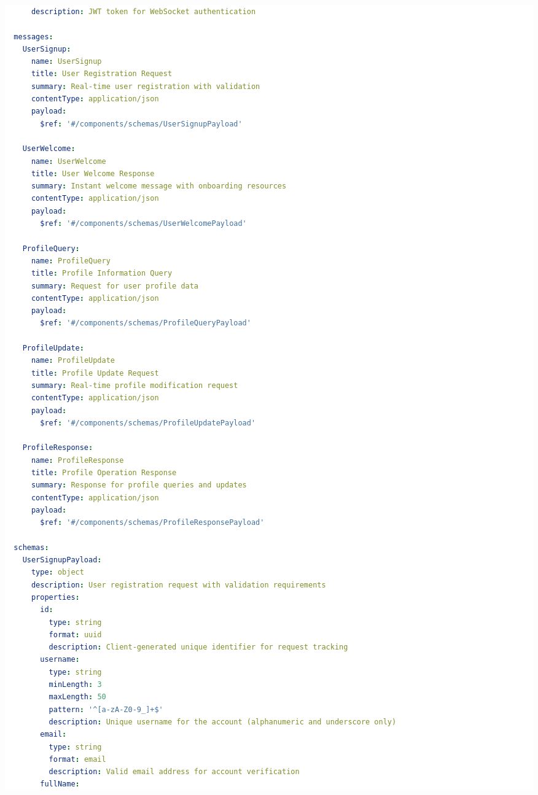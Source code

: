 ```yaml
      description: JWT token for WebSocket authentication

  messages:
    UserSignup:
      name: UserSignup
      title: User Registration Request
      summary: Real-time user registration with validation
      contentType: application/json
      payload:
        $ref: '#/components/schemas/UserSignupPayload'

    UserWelcome:
      name: UserWelcome
      title: User Welcome Response
      summary: Instant welcome message with onboarding resources
      contentType: application/json
      payload:
        $ref: '#/components/schemas/UserWelcomePayload'

    ProfileQuery:
      name: ProfileQuery
      title: Profile Information Query
      summary: Request for user profile data
      contentType: application/json
      payload:
        $ref: '#/components/schemas/ProfileQueryPayload'

    ProfileUpdate:
      name: ProfileUpdate
      title: Profile Update Request
      summary: Real-time profile modification request
      contentType: application/json
      payload:
        $ref: '#/components/schemas/ProfileUpdatePayload'

    ProfileResponse:
      name: ProfileResponse
      title: Profile Operation Response
      summary: Response for profile queries and updates
      contentType: application/json
      payload:
        $ref: '#/components/schemas/ProfileResponsePayload'

  schemas:
    UserSignupPayload:
      type: object
      description: User registration request with validation requirements
      properties:
        id:
          type: string
          format: uuid
          description: Client-generated unique identifier for request tracking
        username:
          type: string
          minLength: 3
          maxLength: 50
          pattern: '^[a-zA-Z0-9_]+$'
          description: Unique username for the account (alphanumeric and underscore only)
        email:
          type: string
          format: email
          description: Valid email address for account verification
        fullName:
```